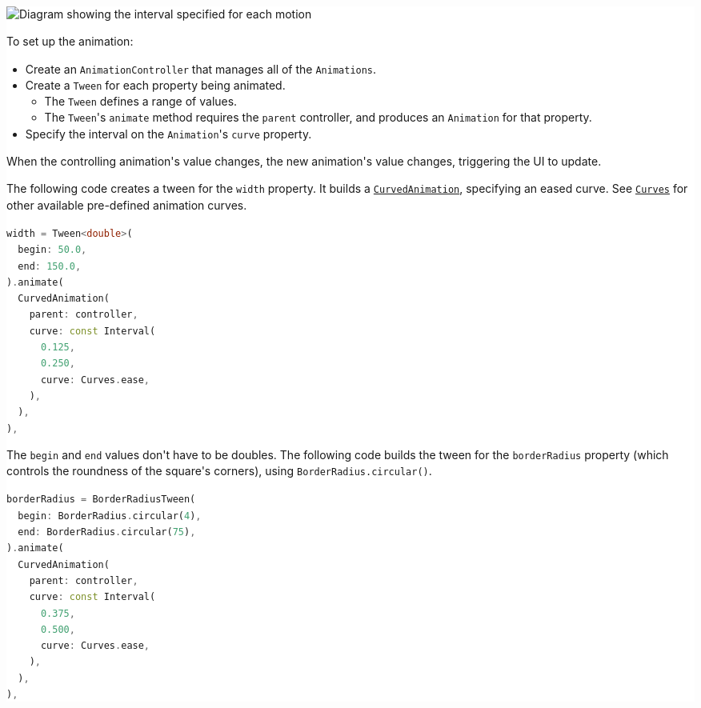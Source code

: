 ![Diagram showing the interval specified for each motion](/assets/images/docs/ui/animations/StaggeredAnimationIntervals.png)

To set up the animation:

* Create an `AnimationController` that manages all of the
  `Animations`.
* Create a `Tween` for each property being animated.
  * The `Tween` defines a range of values.
  * The `Tween`'s `animate` method requires the
    `parent` controller, and produces an `Animation`
    for that property.
* Specify the interval on the `Animation`'s `curve` property.

When the controlling animation's value changes,
the new animation's value changes, triggering the UI to update.

The following code creates a tween for the `width` property.
It builds a [`CurvedAnimation`][],
specifying an eased curve. See [`Curves`][] for
other available pre-defined animation curves.

```dart
width = Tween<double>(
  begin: 50.0,
  end: 150.0,
).animate(
  CurvedAnimation(
    parent: controller,
    curve: const Interval(
      0.125,
      0.250,
      curve: Curves.ease,
    ),
  ),
),
```

The `begin` and `end` values don't have to be doubles.
The following code builds the tween for the `borderRadius` property
(which controls the roundness of the square's corners),
using `BorderRadius.circular()`.

```dart
borderRadius = BorderRadiusTween(
  begin: BorderRadius.circular(4),
  end: BorderRadius.circular(75),
).animate(
  CurvedAnimation(
    parent: controller,
    curve: const Interval(
      0.375,
      0.500,
      curve: Curves.ease,
    ),
  ),
),
```


[`Animation`]: {{site.api}}/flutter/animation/Animation-class.html
[animation controllers]: {{site.api}}/flutter/animation/AnimationController-class.html
[`AnimationController`]: {{site.api}}/flutter/animation/AnimationController-class.html
[`AnimatedBuilder`]: {{site.api}}/flutter/widgets/AnimatedBuilder-class.html
[Animations in Flutter tutorial]: /ui/animations/tutorial
[basic_staggered_animation]: {{site.repo.this}}/tree/{{site.branch}}/examples/_animation/basic_staggered_animation
[Building Layouts in Flutter]: /ui/layout
[staggered_pic_selection]: {{site.repo.this}}/tree/{{site.branch}}/examples/_animation/staggered_pic_selection
[`CurvedAnimation`]: {{site.api}}/flutter/animation/CurvedAnimation-class.html
[`Curves`]: {{site.api}}/flutter/animation/Curves-class.html
[Full code for basic_staggered_animation's main.dart]: {{site.repo.this}}/tree/{{site.branch}}/examples/_animation/basic_staggered_animation/lib/main.dart
[`Interval`]: {{site.api}}/flutter/animation/Interval-class.html
[`Tween`]: {{site.api}}/flutter/animation/Tween-class.html